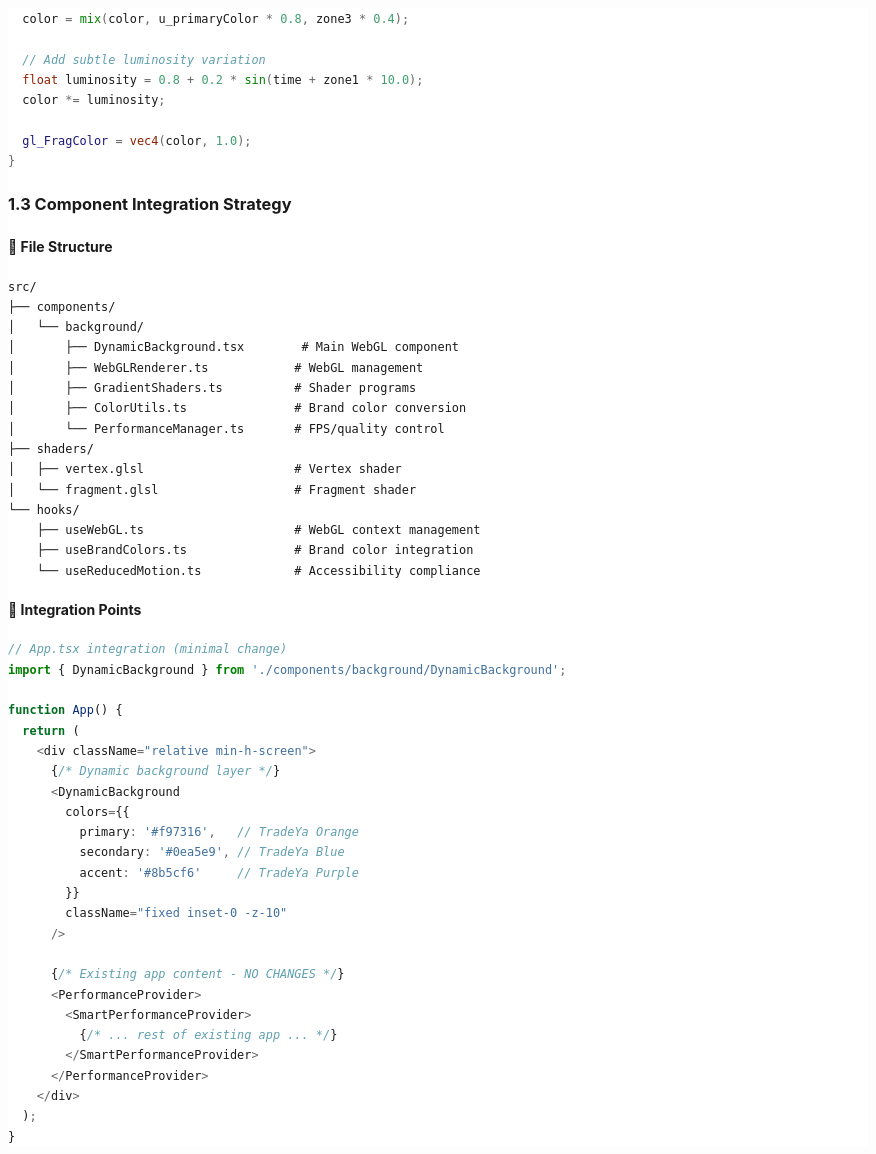 ```glsl
  color = mix(color, u_primaryColor * 0.8, zone3 * 0.4);
  
  // Add subtle luminosity variation
  float luminosity = 0.8 + 0.2 * sin(time + zone1 * 10.0);
  color *= luminosity;
  
  gl_FragColor = vec4(color, 1.0);
}
```

### 1.3 Component Integration Strategy

#### 📂 **File Structure**

```
src/
├── components/
│   └── background/
│       ├── DynamicBackground.tsx        # Main WebGL component
│       ├── WebGLRenderer.ts            # WebGL management
│       ├── GradientShaders.ts          # Shader programs
│       ├── ColorUtils.ts               # Brand color conversion
│       └── PerformanceManager.ts       # FPS/quality control
├── shaders/
│   ├── vertex.glsl                     # Vertex shader
│   └── fragment.glsl                   # Fragment shader
└── hooks/
    ├── useWebGL.ts                     # WebGL context management
    ├── useBrandColors.ts               # Brand color integration
    └── useReducedMotion.ts             # Accessibility compliance
```

#### 🔌 **Integration Points**

```typescript
// App.tsx integration (minimal change)
import { DynamicBackground } from './components/background/DynamicBackground';

function App() {
  return (
    <div className="relative min-h-screen">
      {/* Dynamic background layer */}
      <DynamicBackground 
        colors={{
          primary: '#f97316',   // TradeYa Orange
          secondary: '#0ea5e9', // TradeYa Blue
          accent: '#8b5cf6'     // TradeYa Purple
        }}
        className="fixed inset-0 -z-10"
      />
      
      {/* Existing app content - NO CHANGES */}
      <PerformanceProvider>
        <SmartPerformanceProvider>
          {/* ... rest of existing app ... */}
        </SmartPerformanceProvider>
      </PerformanceProvider>
    </div>
  );
}
```
